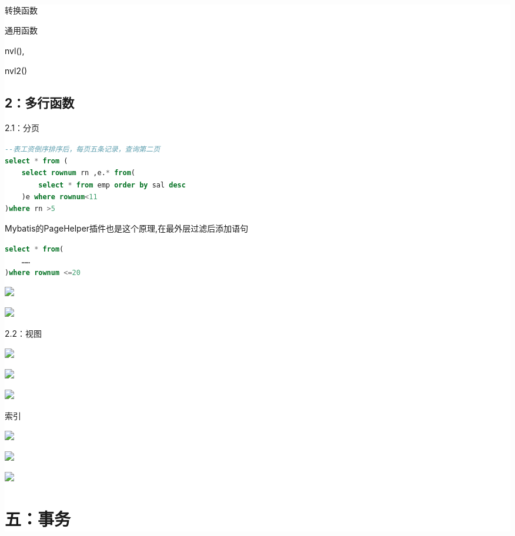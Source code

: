 

转换函数

通用函数

nvl(),

nvl2()



## 2：多行函数

2.1：分页

```sql
--表工资倒序排序后，每页五条记录，查询第二页
select * from (
    select rownum rn ,e.* from(
        select * from emp order by sal desc
    )e where rownum<11
)where rn >5
```

Mybatis的PageHelper插件也是这个原理,在最外层过滤后添加语句

```sql
select * from(
	……
)where rownum <=20
```



![](media/1384040b47bbcb89c68b7904bdeea81e.png)

![](media/0e0ad2db4c21272ffb84e01944d71eea.png)

2.2：视图



![](media/ae6d2e9923ba9e28100a7a14ca58a32f.png)

![](media/097a50c6e45b25c339f9807585746d31.png)

![](media/4dce5a8c31c5e3036e978f072036298a.png)

索引

![](media/25fca7548d9f3f3f4092f47094dc27b6.png)

![](media/ccc53cdfc0be30e132d52a1d4b410646.png)

![](media/3ac62a8b77fd66d84822a93ef234b629.png)

# 五：事务
